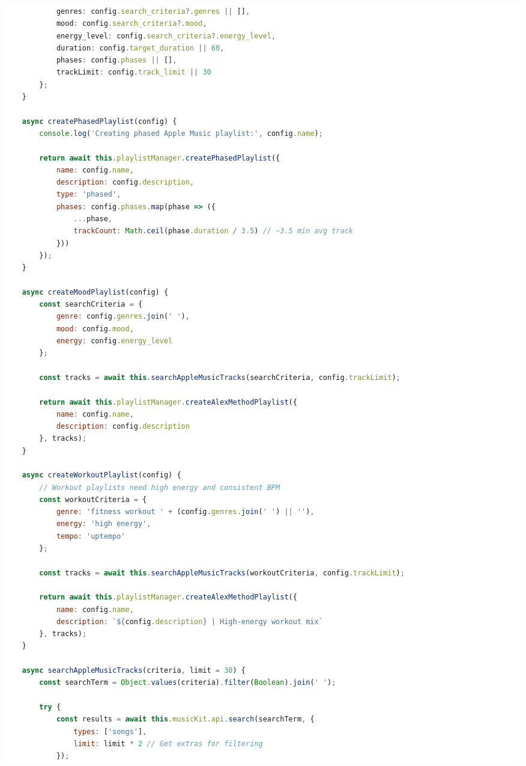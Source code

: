 ```javascript
            genres: config.search_criteria?.genres || [],
            mood: config.search_criteria?.mood,
            energy_level: config.search_criteria?.energy_level,
            duration: config.target_duration || 60,
            phases: config.phases || [],
            trackLimit: config.track_limit || 30
        };
    }

    async createPhasedPlaylist(config) {
        console.log('Creating phased Apple Music playlist:', config.name);

        return await this.playlistManager.createPhasedPlaylist({
            name: config.name,
            description: config.description,
            type: 'phased',
            phases: config.phases.map(phase => ({
                ...phase,
                trackCount: Math.ceil(phase.duration / 3.5) // ~3.5 min avg track
            }))
        });
    }

    async createMoodPlaylist(config) {
        const searchCriteria = {
            genre: config.genres.join(' '),
            mood: config.mood,
            energy: config.energy_level
        };

        const tracks = await this.searchAppleMusicTracks(searchCriteria, config.trackLimit);

        return await this.playlistManager.createAlexMethodPlaylist({
            name: config.name,
            description: config.description
        }, tracks);
    }

    async createWorkoutPlaylist(config) {
        // Workout playlists need high energy and consistent BPM
        const workoutCriteria = {
            genre: 'fitness workout ' + (config.genres.join(' ') || ''),
            energy: 'high energy',
            tempo: 'uptempo'
        };

        const tracks = await this.searchAppleMusicTracks(workoutCriteria, config.trackLimit);

        return await this.playlistManager.createAlexMethodPlaylist({
            name: config.name,
            description: `${config.description} | High-energy workout mix`
        }, tracks);
    }

    async searchAppleMusicTracks(criteria, limit = 30) {
        const searchTerm = Object.values(criteria).filter(Boolean).join(' ');

        try {
            const results = await this.musicKit.api.search(searchTerm, {
                types: ['songs'],
                limit: limit * 2 // Get extras for filtering
            });

```